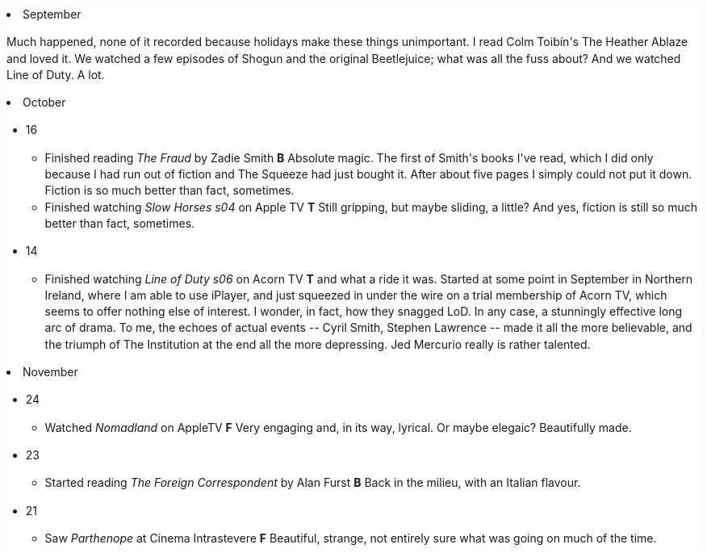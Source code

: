 <li class="log-month">September</li>

Much happened, none of it recorded because holidays make these things unimportant. I read Colm Toibín's The Heather Ablaze and loved it. We watched a few episodes of Shogun and the original Beetlejuice; what was all the fuss about? And we watched Line of Duty. A lot.

<li class="log-month">October</li>

<ul class="log-entry">
<li class="log-day">16</li>
<ul>
<li class="log-item">Finished reading <em>The Fraud</em> by Zadie Smith <strong>B</strong> Absolute magic. The first of Smith's books I've read, which I did only because I had run out of fiction and The Squeeze had just bought it. After about five pages I simply could not put it down. Fiction is so much better than fact, sometimes.</li>
<li class="log-item">Finished watching <em>Slow Horses s04</em> on Apple TV <strong>T</strong> Still gripping, but maybe sliding, a little? And yes, fiction is still so much better than fact, sometimes.</li>
</ul>
</ul>

<ul class="log-entry">
<li class="log-day">14</li>
<ul>
<li class="log-item">Finished watching <em>Line of Duty s06</em> on Acorn TV <strong>T</strong> and what a ride it was. Started at some point in September in Northern Ireland, where I am able to use iPlayer, and just squeezed in under the wire on a trial membership of Acorn TV, which seems to offer nothing else of interest. I wonder, in fact, how they snagged LoD. In any case, a stunningly effective long arc of drama. To me, the echoes of actual events -- Cyril Smith, Stephen Lawrence -- made it all the more believable, and the triumph of The Institution at the end all the more depressing. Jed Mercurio really is rather talented.</li>
</ul>
</ul>

<li class="log-month">November</li>

<ul class="log-entry">
<li class="log-day">24</li>
<ul>
<li class="log-item">Watched <em>Nomadland</em> on AppleTV <strong>F</strong> Very engaging and, in its way, lyrical. Or maybe elegaic? Beautifully made.</li>
</ul>
</ul>

<ul class="log-entry">
<li class="log-day">23</li>
<ul>
<li class="log-item">Started reading <em>The Foreign Correspondent</em> by Alan Furst <strong>B</strong> Back in the milieu, with an Italian flavour.</li>
</ul>
</ul>

<ul class="log-entry">
<li class="log-day">21</li>
<ul>
<li class="log-item">Saw <em>Parthenope</em> at Cinema Intrastevere <strong>F</strong> Beautiful, strange, not entirely sure what was going on much of the time.</li>
</ul>
</ul>
